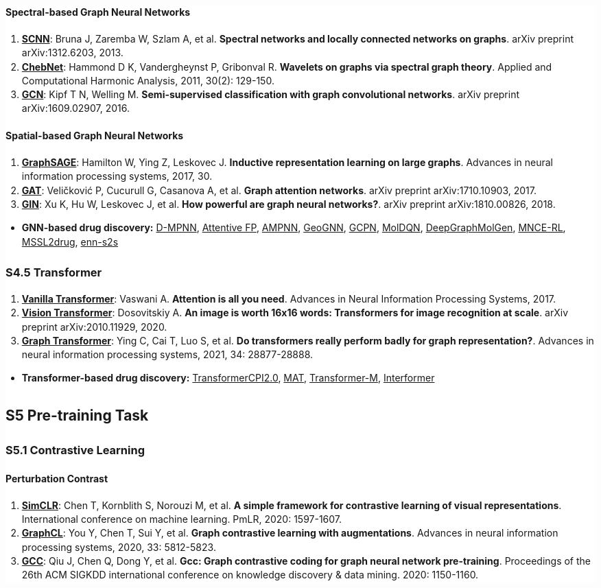 #### Spectral-based Graph Neural Networks

1. **[SCNN](https://arxiv.org/abs/1312.6203)**: Bruna J, Zaremba W, Szlam A, et al. **Spectral networks and locally  connected networks on graphs**. arXiv preprint arXiv:1312.6203, 2013.
2. **[ChebNet](https://www.sciencedirect.com/science/article/pii/S1063520310000552)**: Hammond D K, Vandergheynst P, Gribonval R. **Wavelets on graphs via spectral graph theory**. Applied and Computational Harmonic Analysis, 2011, 30(2): 129-150.
3. **[GCN](https://arxiv.org/abs/1609.02907)**: Kipf T N, Welling M. **Semi-supervised classification with graph convolutional networks**. arXiv preprint arXiv:1609.02907, 2016.

#### Spatial-based Graph Neural Networks

1. **[GraphSAGE](https://proceedings.neurips.cc/paper/2017/hash/5dd9db5e033da9c6fb5ba83c7a7ebea9-Abstract.html)**: Hamilton W, Ying Z, Leskovec J. **Inductive representation learning on large graphs**. Advances in neural information processing systems, 2017, 30. 
2. **[GAT](https://arxiv.org/abs/1710.10903)**: Veličković P, Cucurull G, Casanova A, et al. **Graph attention networks**. arXiv preprint arXiv:1710.10903, 2017. 
3. **[GIN](https://arxiv.org/abs/1810.00826)**: Xu K, Hu W, Leskovec J, et al. **How powerful are graph neural networks?**. arXiv preprint arXiv:1810.00826, 2018.

- **GNN-based drug discovery:** [D-MPNN](https://pubs.acs.org/doi/full/10.1021/acs.jcim.9b00237), [Attentive FP](https://pubs.acs.org/doi/abs/10.1021/acs.jmedchem.9b00959), [AMPNN](https://link.springer.com/article/10.1186/s13321-019-0407-y), [GeoGNN](http://www.peng-lab.org/lab-chinese/Geometry-enhanced%20molecular%20representation.pdf), [GCPN](https://proceedings.neurips.cc/paper_files/paper/2018/hash/d60678e8f2ba9c540798ebbde31177e8-Abstract.html), [MolDQN](https://www.nature.com/articles/s41598-019-47148-x), [DeepGraphMolGen](https://link.springer.com/article/10.1186/s13321-020-00454-3), [MNCE-RL](https://proceedings.neurips.cc/paper_files/paper/2020/hash/5f268dfb0fbef44de0f668a022707b86-Abstract.html), [MSSL2drug](https://www.nature.com/articles/s42256-023-00640-6), [enn-s2s](https://proceedings.mlr.press/v70/gilmer17a)

### S4.5 Transformer

1. **[Vanilla Transformer](https://user.phil.hhu.de/~cwurm/wp-content/uploads/2020/01/7181-attention-is-all-you-need.pdf)**: Vaswani A. **Attention is all you need**. Advances in Neural Information Processing Systems, 2017. 
2. **[Vision Transformer](https://arxiv.org/abs/2010.11929v2)**: Dosovitskiy A. **An image is worth 16x16 words: Transformers for image recognition at scale**. arXiv preprint arXiv:2010.11929, 2020. 
3. **[Graph Transformer](https://proceedings.neurips.cc/paper/2021/hash/f1c1592588411002af340cbaedd6fc33-Abstract.html)**: Ying C, Cai T, Luo S, et al. **Do transformers really perform badly for graph representation?**. Advances in neural information processing systems, 2021, 34: 28877-28888. 

- **Transformer-based drug discovery:** [TransformerCPI2.0](https://www.nature.com/articles/s41467-023-39856-w), [MAT](https://arxiv.org/abs/2002.08264), [Transformer-M](https://arxiv.org/abs/2210.01765), [Interformer](https://www.nature.com/articles/s41467-024-54440-6)

## S5 Pre-training Task

### S5.1 Contrastive Learning

#### Perturbation Contrast

1. **[SimCLR](http://proceedings.mlr.press/v119/chen20j.html)**: Chen T, Kornblith S, Norouzi M, et al. **A simple framework for contrastive learning of visual representations**. International conference on machine learning. PmLR, 2020: 1597-1607.
2. **[GraphCL](https://proceedings.neurips.cc/paper_files/paper/2020/hash/3fe230348e9a12c13120749e3f9fa4cd-Abstract.html)**: You Y, Chen T, Sui Y, et al. **Graph contrastive learning with  augmentations**. Advances in neural information processing systems,  2020, 33: 5812-5823.
3. **[GCC](https://dl.acm.org/doi/abs/10.1145/3394486.3403168)**: Qiu J, Chen Q, Dong Y, et al. **Gcc: Graph contrastive coding for graph neural network pre-training**. Proceedings of the 26th ACM SIGKDD international conference on knowledge discovery & data mining. 2020: 1150-1160.
